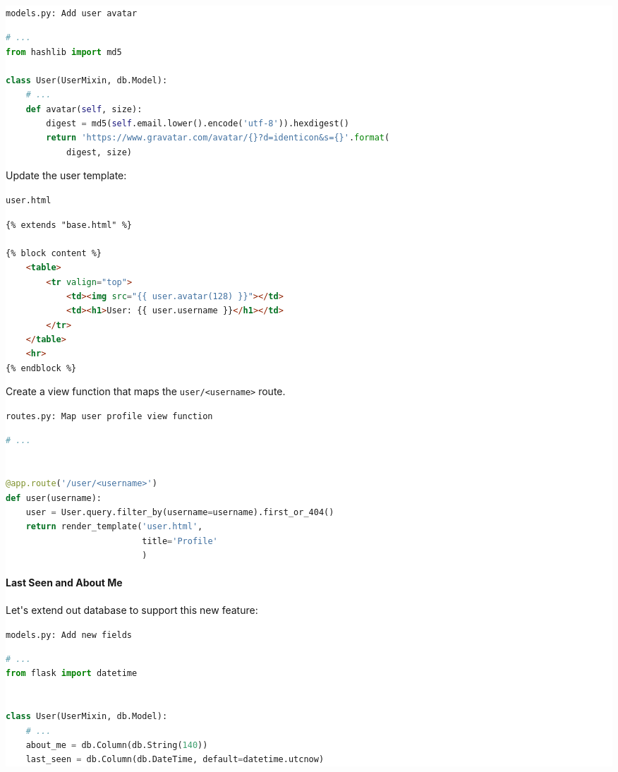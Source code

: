 `models.py: Add user avatar`

```python
# ...
from hashlib import md5

class User(UserMixin, db.Model):
    # ...
    def avatar(self, size):
        digest = md5(self.email.lower().encode('utf-8')).hexdigest()
        return 'https://www.gravatar.com/avatar/{}?d=identicon&s={}'.format(
            digest, size)
```

Update the user template:

`user.html`

```html
{% extends "base.html" %}

{% block content %}
    <table>
        <tr valign="top">
            <td><img src="{{ user.avatar(128) }}"></td>
            <td><h1>User: {{ user.username }}</h1></td>
        </tr>
    </table>
    <hr>
{% endblock %}

```

Create a view function that maps the `user/<username>` route.

`routes.py: Map user profile view function`

```python
# ...


@app.route('/user/<username>')
def user(username):
    user = User.query.filter_by(username=username).first_or_404()
    return render_template('user.html',
                           title='Profile'
                           )

```

#### Last Seen and About Me

Let's extend out database to support this new feature:

`models.py: Add new fields`

```python
# ...
from flask import datetime


class User(UserMixin, db.Model):
    # ...
    about_me = db.Column(db.String(140))
    last_seen = db.Column(db.DateTime, default=datetime.utcnow)
```
